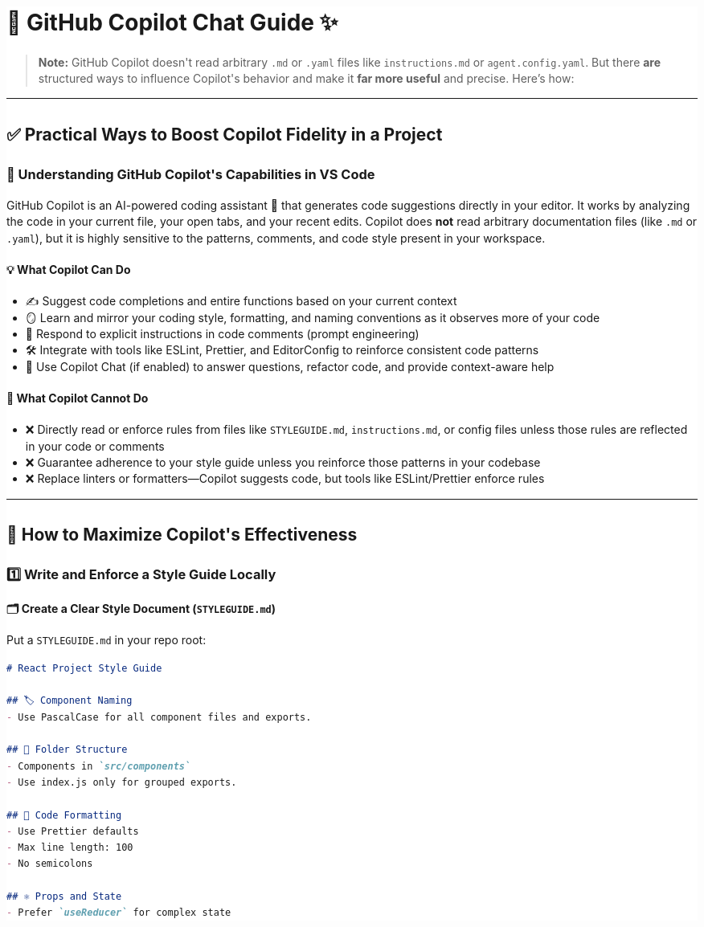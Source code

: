 # 🚀 GitHub Copilot Chat Guide ✨

> **Note:** GitHub Copilot doesn't read arbitrary `.md` or `.yaml` files like `instructions.md` or `agent.config.yaml`. But there **are** structured ways to influence Copilot's behavior and make it **far more useful** and precise. Here’s how:

---

## ✅ Practical Ways to Boost Copilot Fidelity in a Project

### 🧠 Understanding GitHub Copilot's Capabilities in VS Code

GitHub Copilot is an AI-powered coding assistant 🤖 that generates code suggestions directly in your editor. It works by analyzing the code in your current file, your open tabs, and your recent edits. Copilot does **not** read arbitrary documentation files (like `.md` or `.yaml`), but it is highly sensitive to the patterns, comments, and code style present in your workspace.

#### 💡 What Copilot Can Do

- ✍️ Suggest code completions and entire functions based on your current context
- 🪞 Learn and mirror your coding style, formatting, and naming conventions as it observes more of your code
- 📝 Respond to explicit instructions in code comments (prompt engineering)
- 🛠️ Integrate with tools like ESLint, Prettier, and EditorConfig to reinforce consistent code patterns
- 💬 Use Copilot Chat (if enabled) to answer questions, refactor code, and provide context-aware help

#### 🚫 What Copilot Cannot Do

- ❌ Directly read or enforce rules from files like `STYLEGUIDE.md`, `instructions.md`, or config files unless those rules are reflected in your code or comments
- ❌ Guarantee adherence to your style guide unless you reinforce those patterns in your codebase
- ❌ Replace linters or formatters—Copilot suggests code, but tools like ESLint/Prettier enforce rules

---

## 🎯 How to Maximize Copilot's Effectiveness

### 1️⃣ Write and Enforce a Style Guide Locally

#### 🗂️ Create a Clear Style Document (`STYLEGUIDE.md`)

Put a `STYLEGUIDE.md` in your repo root:

```markdown
# React Project Style Guide

## 🏷️ Component Naming  
- Use PascalCase for all component files and exports.

## 📁 Folder Structure  
- Components in `src/components`  
- Use index.js only for grouped exports.

## 🎨 Code Formatting  
- Use Prettier defaults  
- Max line length: 100  
- No semicolons

## ⚛️ Props and State  
- Prefer `useReducer` for complex state  
```
